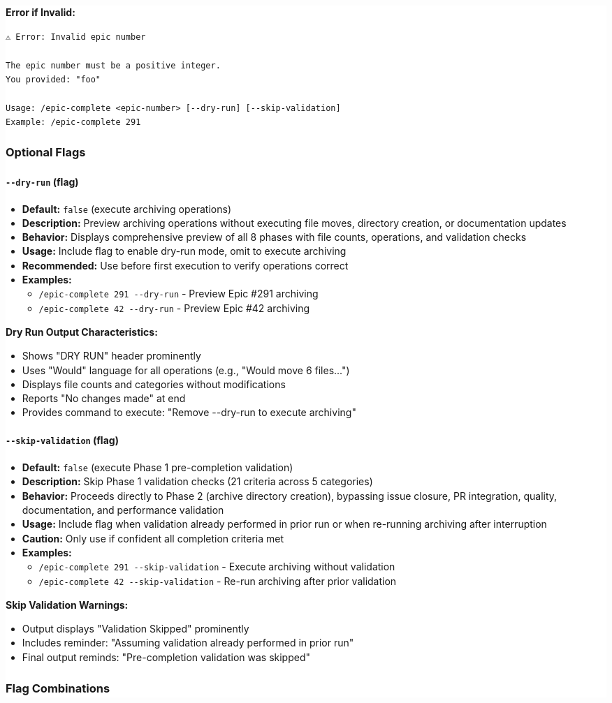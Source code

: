 **Error if Invalid:**
```
⚠️ Error: Invalid epic number

The epic number must be a positive integer.
You provided: "foo"

Usage: /epic-complete <epic-number> [--dry-run] [--skip-validation]
Example: /epic-complete 291
```

### Optional Flags

#### `--dry-run` (flag)

- **Default:** `false` (execute archiving operations)
- **Description:** Preview archiving operations without executing file moves, directory creation, or documentation updates
- **Behavior:** Displays comprehensive preview of all 8 phases with file counts, operations, and validation checks
- **Usage:** Include flag to enable dry-run mode, omit to execute archiving
- **Recommended:** Use before first execution to verify operations correct
- **Examples:**
  - `/epic-complete 291 --dry-run` - Preview Epic #291 archiving
  - `/epic-complete 42 --dry-run` - Preview Epic #42 archiving

**Dry Run Output Characteristics:**
- Shows "DRY RUN" header prominently
- Uses "Would" language for all operations (e.g., "Would move 6 files...")
- Displays file counts and categories without modifications
- Reports "No changes made" at end
- Provides command to execute: "Remove --dry-run to execute archiving"

#### `--skip-validation` (flag)

- **Default:** `false` (execute Phase 1 pre-completion validation)
- **Description:** Skip Phase 1 validation checks (21 criteria across 5 categories)
- **Behavior:** Proceeds directly to Phase 2 (archive directory creation), bypassing issue closure, PR integration, quality, documentation, and performance validation
- **Usage:** Include flag when validation already performed in prior run or when re-running archiving after interruption
- **Caution:** Only use if confident all completion criteria met
- **Examples:**
  - `/epic-complete 291 --skip-validation` - Execute archiving without validation
  - `/epic-complete 42 --skip-validation` - Re-run archiving after prior validation

**Skip Validation Warnings:**
- Output displays "Validation Skipped" prominently
- Includes reminder: "Assuming validation already performed in prior run"
- Final output reminds: "Pre-completion validation was skipped"

### Flag Combinations
